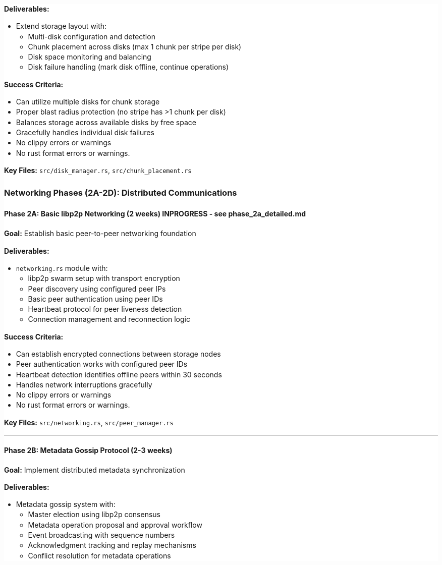 **Deliverables:**
- Extend storage layout with:
  - Multi-disk configuration and detection
  - Chunk placement across disks (max 1 chunk per stripe per disk)
  - Disk space monitoring and balancing
  - Disk failure handling (mark disk offline, continue operations)

**Success Criteria:**
- Can utilize multiple disks for chunk storage
- Proper blast radius protection (no stripe has >1 chunk per disk)
- Balances storage across available disks by free space
- Gracefully handles individual disk failures
- No clippy errors or warnings
- No rust format errors or warnings.

**Key Files:** `src/disk_manager.rs`, `src/chunk_placement.rs`

### Networking Phases (2A-2D): Distributed Communications

#### **Phase 2A: Basic libp2p Networking (2 weeks)** INPROGRESS - see phase_2a_detailed.md
**Goal:** Establish basic peer-to-peer networking foundation

**Deliverables:**
- `networking.rs` module with:
  - libp2p swarm setup with transport encryption
  - Peer discovery using configured peer IPs
  - Basic peer authentication using peer IDs
  - Heartbeat protocol for peer liveness detection
  - Connection management and reconnection logic

**Success Criteria:**
- Can establish encrypted connections between storage nodes
- Peer authentication works with configured peer IDs
- Heartbeat detection identifies offline peers within 30 seconds
- Handles network interruptions gracefully
- No clippy errors or warnings
- No rust format errors or warnings.

**Key Files:** `src/networking.rs`, `src/peer_manager.rs`

---

#### **Phase 2B: Metadata Gossip Protocol (2-3 weeks)**
**Goal:** Implement distributed metadata synchronization

**Deliverables:**
- Metadata gossip system with:
  - Master election using libp2p consensus
  - Metadata operation proposal and approval workflow
  - Event broadcasting with sequence numbers
  - Acknowledgment tracking and replay mechanisms
  - Conflict resolution for metadata operations

